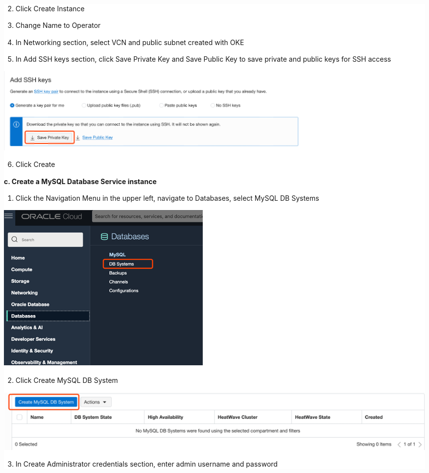 2. Click Create Instance

3. Change Name to Operator

4. In Networking section, select VCN and public subnet created with OKE

5. In Add SSH keys section, click Save Private Key and Save Public Key to save private and public keys for SSH access

![ssh_key.png](img/ssh_key.png)

6. Click Create

**c. Create a MySQL Database Service instance**

1. Click the Navigation Menu in the upper left, navigate to Databases, select MySQL DB Systems

![create_mds.png](img/create_mds.png)

2. Click Create MySQL DB System

![create_mds_db.png](img/create_mds_db.png)

3. In Create Administrator credentials section, enter admin username and password
